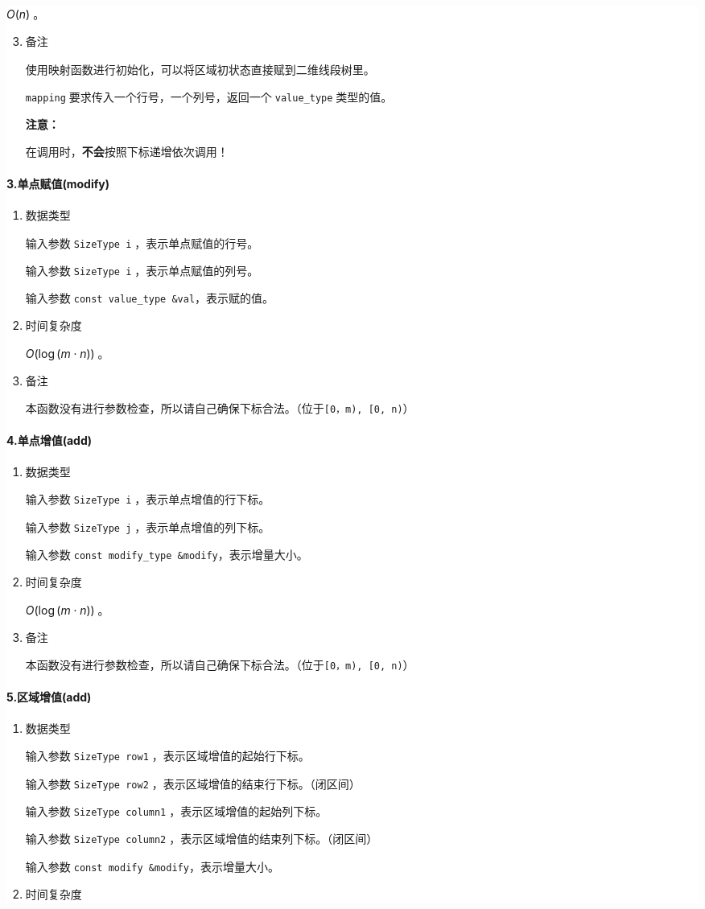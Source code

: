    $O(n)$ 。

3. 备注

   使用映射函数进行初始化，可以将区域初状态直接赋到二维线段树里。

    `mapping` 要求传入一个行号，一个列号，返回一个 `value_type` 类型的值。
   
   **注意：**
   
   在调用时，**不会**按照下标递增依次调用！


#### 3.单点赋值(modify)

1. 数据类型

   输入参数 `SizeType i​` ，表示单点赋值的行号。

   输入参数 `SizeType i` ，表示单点赋值的列号。

   输入参数 `const value_type &val​` ，表示赋的值。

2. 时间复杂度

   $O(\log (m\cdot n))$ 。

3. 备注

   本函数没有进行参数检查，所以请自己确保下标合法。（位于`[0，m), [0, n)`）

#### 4.单点增值(add)

1. 数据类型

   输入参数 `SizeType i` ，表示单点增值的行下标。

   输入参数 `SizeType j` ，表示单点增值的列下标。

   输入参数 `const modify_type &modify​` ，表示增量大小。

2. 时间复杂度

   $O(\log (m\cdot n))$ 。

3. 备注

   本函数没有进行参数检查，所以请自己确保下标合法。（位于`[0，m), [0, n)`）

#### 5.区域增值(add)

1. 数据类型

   输入参数 `SizeType row1` ，表示区域增值的起始行下标。

   输入参数 `SizeType row2` ，表示区域增值的结束行下标。（闭区间）

   输入参数 `SizeType column1` ，表示区域增值的起始列下标。

   输入参数 `SizeType column2` ，表示区域增值的结束列下标。（闭区间）

   输入参数 `const modify &modify​` ，表示增量大小。

2. 时间复杂度
